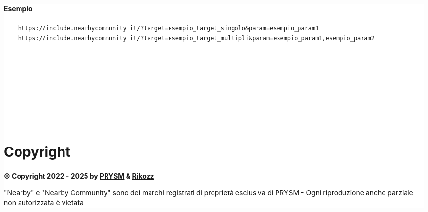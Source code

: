 #### Esempio

```
	https://include.nearbycommunity.it/?target=esempio_target_singolo&param=esempio_param1
	https://include.nearbycommunity.it/?target=esempio_target_multipli&param=esempio_param1,esempio_param2
```

<br>
<br>
<br>

_____________________________________

<br>
<br>
<br>

# Copyright

**© Copyright 2022 - 2025 by [PRYSM](https://www.prysmlab.com) & [Rikozz](https://www.rikozz.me)**

"Nearby" e "Nearby Community" sono dei marchi registrati di proprietà esclusiva di [PRYSM](https://www.prysmlab.com) - Ogni riproduzione anche parziale non autorizzata è vietata
